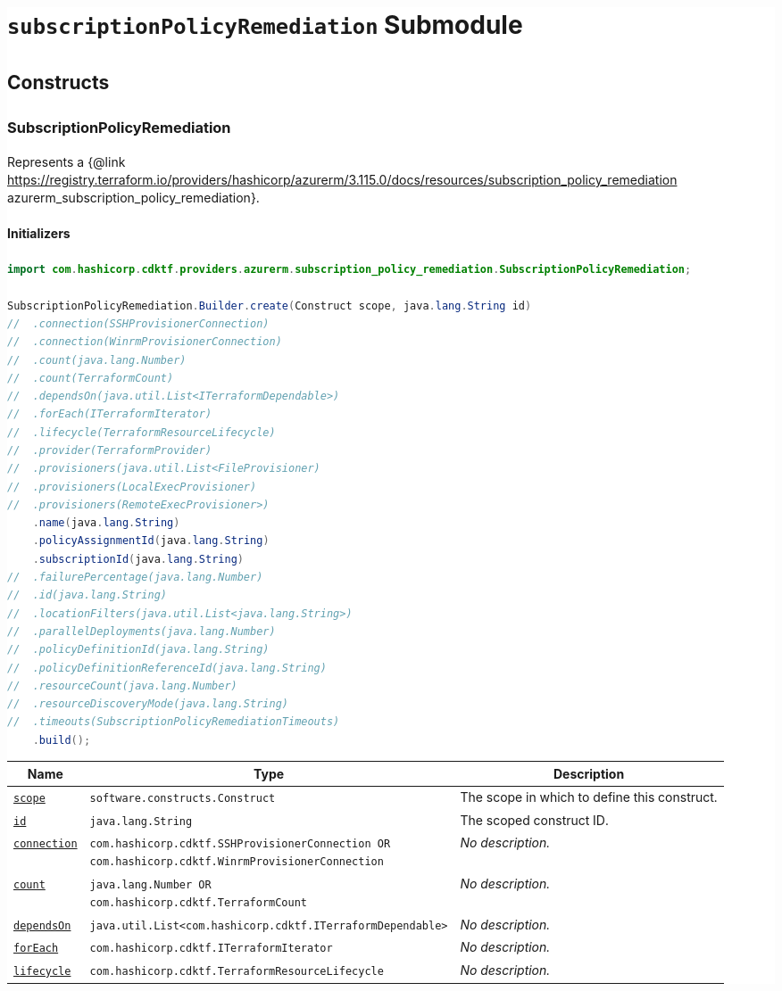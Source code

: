 # `subscriptionPolicyRemediation` Submodule <a name="`subscriptionPolicyRemediation` Submodule" id="@cdktf/provider-azurerm.subscriptionPolicyRemediation"></a>

## Constructs <a name="Constructs" id="Constructs"></a>

### SubscriptionPolicyRemediation <a name="SubscriptionPolicyRemediation" id="@cdktf/provider-azurerm.subscriptionPolicyRemediation.SubscriptionPolicyRemediation"></a>

Represents a {@link https://registry.terraform.io/providers/hashicorp/azurerm/3.115.0/docs/resources/subscription_policy_remediation azurerm_subscription_policy_remediation}.

#### Initializers <a name="Initializers" id="@cdktf/provider-azurerm.subscriptionPolicyRemediation.SubscriptionPolicyRemediation.Initializer"></a>

```java
import com.hashicorp.cdktf.providers.azurerm.subscription_policy_remediation.SubscriptionPolicyRemediation;

SubscriptionPolicyRemediation.Builder.create(Construct scope, java.lang.String id)
//  .connection(SSHProvisionerConnection)
//  .connection(WinrmProvisionerConnection)
//  .count(java.lang.Number)
//  .count(TerraformCount)
//  .dependsOn(java.util.List<ITerraformDependable>)
//  .forEach(ITerraformIterator)
//  .lifecycle(TerraformResourceLifecycle)
//  .provider(TerraformProvider)
//  .provisioners(java.util.List<FileProvisioner)
//  .provisioners(LocalExecProvisioner)
//  .provisioners(RemoteExecProvisioner>)
    .name(java.lang.String)
    .policyAssignmentId(java.lang.String)
    .subscriptionId(java.lang.String)
//  .failurePercentage(java.lang.Number)
//  .id(java.lang.String)
//  .locationFilters(java.util.List<java.lang.String>)
//  .parallelDeployments(java.lang.Number)
//  .policyDefinitionId(java.lang.String)
//  .policyDefinitionReferenceId(java.lang.String)
//  .resourceCount(java.lang.Number)
//  .resourceDiscoveryMode(java.lang.String)
//  .timeouts(SubscriptionPolicyRemediationTimeouts)
    .build();
```

| **Name** | **Type** | **Description** |
| --- | --- | --- |
| <code><a href="#@cdktf/provider-azurerm.subscriptionPolicyRemediation.SubscriptionPolicyRemediation.Initializer.parameter.scope">scope</a></code> | <code>software.constructs.Construct</code> | The scope in which to define this construct. |
| <code><a href="#@cdktf/provider-azurerm.subscriptionPolicyRemediation.SubscriptionPolicyRemediation.Initializer.parameter.id">id</a></code> | <code>java.lang.String</code> | The scoped construct ID. |
| <code><a href="#@cdktf/provider-azurerm.subscriptionPolicyRemediation.SubscriptionPolicyRemediation.Initializer.parameter.connection">connection</a></code> | <code>com.hashicorp.cdktf.SSHProvisionerConnection OR com.hashicorp.cdktf.WinrmProvisionerConnection</code> | *No description.* |
| <code><a href="#@cdktf/provider-azurerm.subscriptionPolicyRemediation.SubscriptionPolicyRemediation.Initializer.parameter.count">count</a></code> | <code>java.lang.Number OR com.hashicorp.cdktf.TerraformCount</code> | *No description.* |
| <code><a href="#@cdktf/provider-azurerm.subscriptionPolicyRemediation.SubscriptionPolicyRemediation.Initializer.parameter.dependsOn">dependsOn</a></code> | <code>java.util.List<com.hashicorp.cdktf.ITerraformDependable></code> | *No description.* |
| <code><a href="#@cdktf/provider-azurerm.subscriptionPolicyRemediation.SubscriptionPolicyRemediation.Initializer.parameter.forEach">forEach</a></code> | <code>com.hashicorp.cdktf.ITerraformIterator</code> | *No description.* |
| <code><a href="#@cdktf/provider-azurerm.subscriptionPolicyRemediation.SubscriptionPolicyRemediation.Initializer.parameter.lifecycle">lifecycle</a></code> | <code>com.hashicorp.cdktf.TerraformResourceLifecycle</code> | *No description.* |